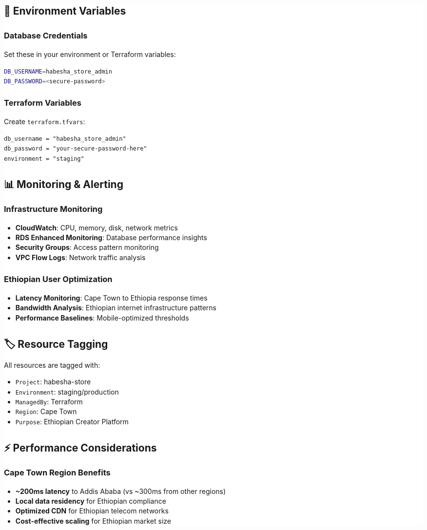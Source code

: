 ## 🔐 Environment Variables

### Database Credentials
Set these in your environment or Terraform variables:

```bash
DB_USERNAME=habesha_store_admin
DB_PASSWORD=<secure-password>
```

### Terraform Variables
Create `terraform.tfvars`:

```hcl
db_username = "habesha_store_admin"
db_password = "your-secure-password-here"
environment = "staging"
```

## 📊 Monitoring & Alerting

### Infrastructure Monitoring
- **CloudWatch**: CPU, memory, disk, network metrics
- **RDS Enhanced Monitoring**: Database performance insights
- **Security Groups**: Access pattern monitoring
- **VPC Flow Logs**: Network traffic analysis

### Ethiopian User Optimization
- **Latency Monitoring**: Cape Town to Ethiopia response times
- **Bandwidth Analysis**: Ethiopian internet infrastructure patterns
- **Performance Baselines**: Mobile-optimized thresholds

## 🏷️ Resource Tagging

All resources are tagged with:
- `Project`: habesha-store
- `Environment`: staging/production
- `ManagedBy`: Terraform
- `Region`: Cape Town
- `Purpose`: Ethiopian Creator Platform

## ⚡ Performance Considerations

### Cape Town Region Benefits
- **~200ms latency** to Addis Ababa (vs ~300ms from other regions)
- **Local data residency** for Ethiopian compliance
- **Optimized CDN** for Ethiopian telecom networks
- **Cost-effective scaling** for Ethiopian market size
